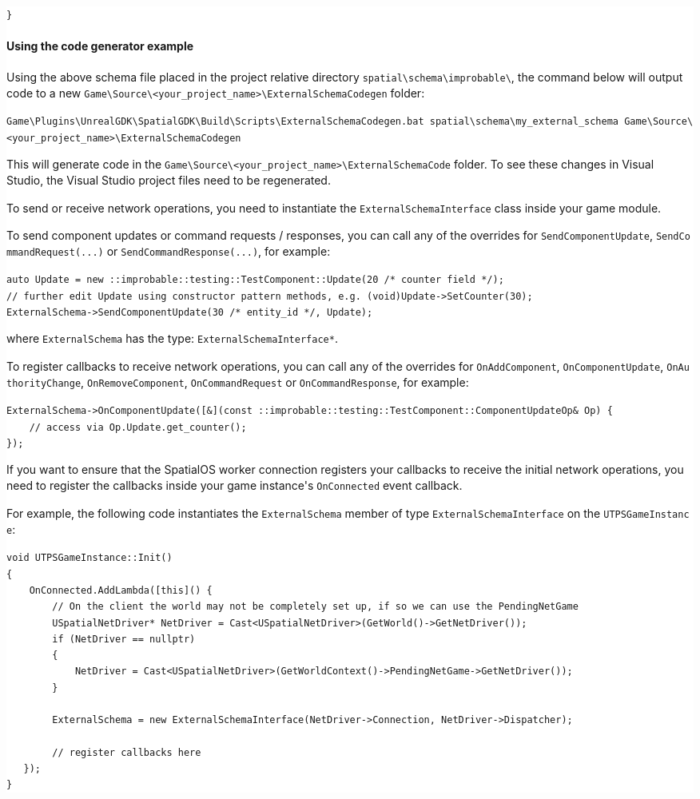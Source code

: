 ```
}
```

#### Using the code generator example

Using the above schema file placed in the project relative directory `spatial\schema\improbable\`, the command below will output code to a new `Game\Source\<your_project_name>\ExternalSchemaCodegen` folder:

`Game\Plugins\UnrealGDK\SpatialGDK\Build\Scripts\ExternalSchemaCodegen.bat spatial\schema\my_external_schema Game\Source\<your_project_name>\ExternalSchemaCodegen`

This will generate code in the `Game\Source\<your_project_name>\ExternalSchemaCode` folder. To see these changes in Visual Studio, the Visual Studio project files need to be regenerated.

To send or receive network operations, you need to instantiate the `ExternalSchemaInterface` class inside your game module.

To send component updates or command requests / responses, you can call any of the overrides for `SendComponentUpdate`, `SendCommandRequest(...)` or `SendCommandResponse(...)`, for example:

```
auto Update = new ::improbable::testing::TestComponent::Update(20 /* counter field */);
// further edit Update using constructor pattern methods, e.g. (void)Update->SetCounter(30);
ExternalSchema->SendComponentUpdate(30 /* entity_id */, Update);
```

where `ExternalSchema` has the type: `ExternalSchemaInterface*`.

To register callbacks to receive network operations, you can call any of the overrides for `OnAddComponent`, `OnComponentUpdate`, `OnAuthorityChange`, `OnRemoveComponent`, `OnCommandRequest` or `OnCommandResponse`, for example:

```
ExternalSchema->OnComponentUpdate([&](const ::improbable::testing::TestComponent::ComponentUpdateOp& Op) {
    // access via Op.Update.get_counter();
});
```

If you want to ensure that the SpatialOS worker connection registers your callbacks to receive the initial network operations, you need to register the callbacks inside your game instance's `OnConnected` event callback.

For example, the following code instantiates the `ExternalSchema` member of type `ExternalSchemaInterface` on the `UTPSGameInstance`:

```
void UTPSGameInstance::Init()
{
    OnConnected.AddLambda([this]() {
        // On the client the world may not be completely set up, if so we can use the PendingNetGame
        USpatialNetDriver* NetDriver = Cast<USpatialNetDriver>(GetWorld()->GetNetDriver());
        if (NetDriver == nullptr)
        {
            NetDriver = Cast<USpatialNetDriver>(GetWorldContext()->PendingNetGame->GetNetDriver());
        }

        ExternalSchema = new ExternalSchemaInterface(NetDriver->Connection, NetDriver->Dispatcher);

        // register callbacks here
   });
}
```
